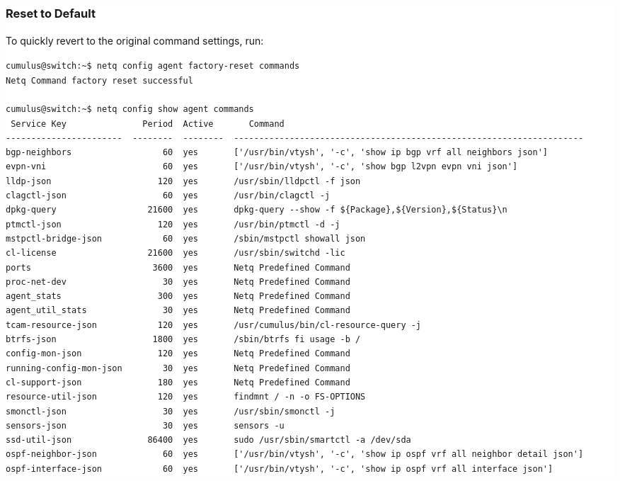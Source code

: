 ### Reset to Default

To quickly revert to the original command settings, run:

```
cumulus@switch:~$ netq config agent factory-reset commands
Netq Command factory reset successful

cumulus@switch:~$ netq config show agent commands
 Service Key               Period  Active       Command
-----------------------  --------  --------  ---------------------------------------------------------------------
bgp-neighbors                  60  yes       ['/usr/bin/vtysh', '-c', 'show ip bgp vrf all neighbors json']
evpn-vni                       60  yes       ['/usr/bin/vtysh', '-c', 'show bgp l2vpn evpn vni json']
lldp-json                     120  yes       /usr/sbin/lldpctl -f json
clagctl-json                   60  yes       /usr/bin/clagctl -j
dpkg-query                  21600  yes       dpkg-query --show -f ${Package},${Version},${Status}\n
ptmctl-json                   120  yes       /usr/bin/ptmctl -d -j
mstpctl-bridge-json            60  yes       /sbin/mstpctl showall json
cl-license                  21600  yes       /usr/sbin/switchd -lic
ports                        3600  yes       Netq Predefined Command
proc-net-dev                   30  yes       Netq Predefined Command
agent_stats                   300  yes       Netq Predefined Command
agent_util_stats               30  yes       Netq Predefined Command
tcam-resource-json            120  yes       /usr/cumulus/bin/cl-resource-query -j
btrfs-json                   1800  yes       /sbin/btrfs fi usage -b /
config-mon-json               120  yes       Netq Predefined Command
running-config-mon-json        30  yes       Netq Predefined Command
cl-support-json               180  yes       Netq Predefined Command
resource-util-json            120  yes       findmnt / -n -o FS-OPTIONS
smonctl-json                   30  yes       /usr/sbin/smonctl -j
sensors-json                   30  yes       sensors -u
ssd-util-json               86400  yes       sudo /usr/sbin/smartctl -a /dev/sda
ospf-neighbor-json             60  yes       ['/usr/bin/vtysh', '-c', 'show ip ospf vrf all neighbor detail json']
ospf-interface-json            60  yes       ['/usr/bin/vtysh', '-c', 'show ip ospf vrf all interface json']
```
